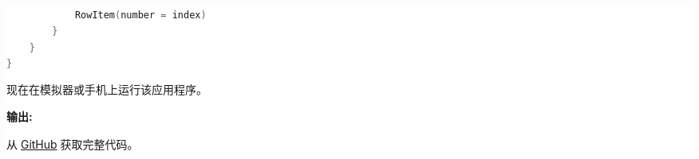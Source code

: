 ```kt
            RowItem(number = index)
        }
    }
}
```

现在在模拟器或手机上运行该应用程序。

**输出:**

<video class="wp-video-shortcode" id="video-645255-1" width="640" height="360" preload="metadata" controls=""><source type="video/mp4" src="https://media.geeksforgeeks.org/wp-content/uploads/20210713111130/screen-20210712-231606.mp4?_=1">[https://media.geeksforgeeks.org/wp-content/uploads/20210713111130/screen-20210712-231606.mp4](https://media.geeksforgeeks.org/wp-content/uploads/20210713111130/screen-20210712-231606.mp4)</video>

从 [GitHub](https://github.com/sunny52525/GFG-articles/tree/master/LazyComponents) 获取完整代码。